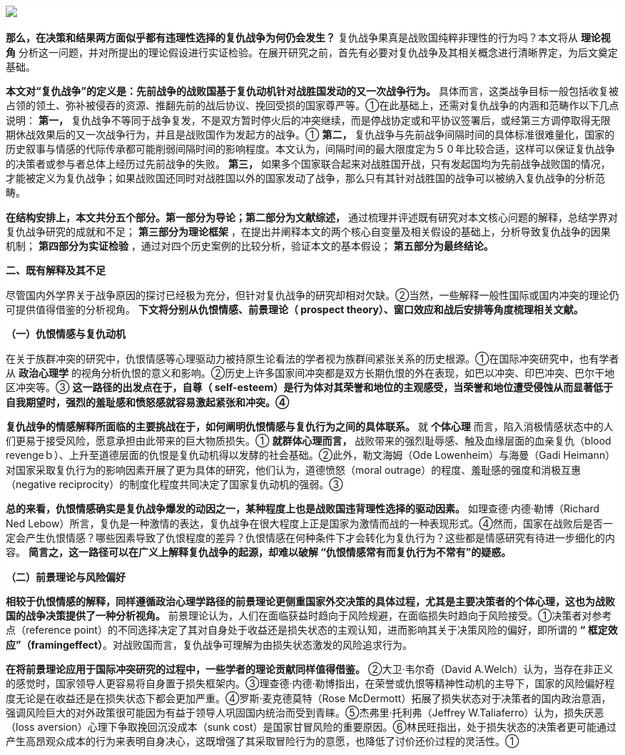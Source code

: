 ![](/images/3654/3.png)

 **那么，在决策和结果两方面似乎都有违理性选择的复仇战争为何仍会发生？** 复仇战争果真是战败国纯粹非理性的行为吗？本文将从 **理论视角**
分析这一问题，并对所提出的理论假设进行实证检验。在展开研究之前，首先有必要对复仇战争及其相关概念进行清晰界定，为后文奠定基础。

 **本文对“复仇战争”的定义是：先前战争的战败国基于复仇动机针对战胜国发动的又一次战争行为。**
具体而言，这类战争目标一般包括收复被占领的领土、弥补被侵吞的资源、推翻先前的战后协议、挽回受损的国家尊严等。①在此基础上，还需对复仇战争的内涵和范畴作以下几点说明：
**第一，**
复仇战争不等同于战争复发，不是双方暂时停火后的冲突继续，而是停战协定或和平协议签署后，或经第三方调停取得无限期休战效果后的又一次战争行为，并且是战败国作为发起方的战争。①
**第二，**
复仇战争与先前战争间隔时间的具体标准很难量化，国家的历史叙事与情感的代际传承都可能削弱间隔时间的影响程度。本文认为，间隔时间的最大限度定为５０年比较合适，这样可以保证复仇战争的决策者或参与者总体上经历过先前战争的失败。
**第三，**
如果多个国家联合起来对战胜国开战，只有发起国均为先前战争战败国的情况，才能被定义为复仇战争；如果战败国还同时对战胜国以外的国家发动了战争，那么只有其针对战胜国的战争可以被纳入复仇战争的分析范畴。

 **在结构安排上，本文共分五个部分。第一部分为导论；第二部分为文献综述，**
通过梳理并评述既有研究对本文核心问题的解释，总结学界对复仇战争研究的成就和不足； **第三部分为理论框架**
，在提出并阐释本文的两个核心自变量及相关假设的基础上，分析导致复仇战争的因果机制； **第四部分为实证检验**
，通过对四个历史案例的比较分析，验证本文的基本假设； **第五部分为最终结论。**

 **二、既有解释及其不足**

尽管国内外学界关于战争原因的探讨已经极为充分，但针对复仇战争的研究却相对欠缺。②当然，一些解释一般性国际或国内冲突的理论仍可提供值得借鉴的分析视角。
**下文将分别从仇恨情感、前景理论（ prospect theory）、窗口效应和战后安排等角度梳理相关文献。**

 **（一）仇恨情感与复仇动机**

在关于族群冲突的研究中，仇恨情感等心理驱动力被持原生论看法的学者视为族群间紧张关系的历史根源。①在国际冲突研究中，也有学者从 **政治心理学**
的视角分析仇恨的意义和影响。②历史上许多国家间冲突都是双方长期仇恨的外在表现，如巴以冲突、印巴冲突、巴尔干地区冲突等。③ **这一路径的出发点在于，自尊（
self-esteem）是行为体对其荣誉和地位的主观感受，当荣誉和地位遭受侵蚀从而显著低于自我期望时，强烈的羞耻感和愤怒感就容易激起紧张和冲突。④**

 **复仇战争的情感解释所面临的主要挑战在于，如何阐明仇恨情感与复仇行为之间的具体联系。** 就 **个体心理**
而言，陷入消极情感状态中的人们更易于接受风险，愿意承担由此带来的巨大物质损失。① **就群体心理而言，**
战败带来的强烈耻辱感、触及血缘层面的血亲复仇（blood revengeｂ）、上升至道德层面的仇恨是复仇动机得以发酵的社会基础。②此外，勒文海姆（Ode
Lowenheim）与海曼（Gadi Heimann）对国家采取复仇行为的影响因素开展了更为具体的研究，他们认为，道德愤怒（moral
outrage）的程度、羞耻感的强度和消极互惠（negative reciprocity）的制度化程度共同决定了国家复仇动机的强弱。③

 **总的来看，仇恨情感确实是复仇战争爆发的动因之一，某种程度上也是战败国违背理性选择的驱动因素。** 如理查德·内德·勒博（Richard Ned
Lebow）所言，复仇是一种激情的表达，复仇战争在很大程度上正是国家为激情而战的一种表现形式。④然而，国家在战败后是否一定会产生仇恨情感？哪些因素导致了仇恨程度的差异？仇恨情感在何种条件下才会转化为复仇行为？这些都是情感研究有待进一步细化的内容。
**简言之，这一路径可以在广义上解释复仇战争的起源，却难以破解 “仇恨情感常有而复仇行为不常有”的疑惑。**

 **（二）前景理论与风险偏好**

**相较于仇恨情感的解释，同样遵循政治心理学路径的前景理论更侧重国家外交决策的具体过程，尤其是主要决策者的个体心理，这也为战败国的战争决策提供了一种分析视角。**
前景理论认为，人们在面临获益时趋向于风险规避，在面临损失时趋向于风险接受。①决策者对参考点（reference
point）的不同选择决定了其对自身处于收益还是损失状态的主观认知，进而影响其关于决策风险的偏好，即所谓的 **“
框定效应”（framingeffect）**。对战败国而言，复仇战争可理解为由损失状态激发的风险追求行为。

 **在将前景理论应用于国际冲突研究的过程中，一些学者的理论贡献同样值得借鉴。** ②大卫·韦尔奇（David
A.Welch）认为，当存在非正义的感觉时，国家领导人更容易将自身置于损失框架内。③理查德·内德·勒博指出，在荣誉或仇恨等精神性动机的主导下，国家的风险偏好程度无论是在收益还是在损失状态下都会更加严重。④罗斯·麦克德莫特（Rose
McDermott）拓展了损失状态对于决策者的国内政治意涵，强调风险巨大的对外政策很可能因为有益于领导人巩固国内统治而受到青睐。⑤杰弗里·托利弗（Jeffrey
W.Taliaferro）认为，损失厌恶（loss aversion）心理下争取挽回沉没成本（sunk
cost）是国家甘冒风险的重要原因。⑥林民旺指出，处于损失状态的决策者更可能通过产生高昂观众成本的行为来表明自身决心，这既增强了其采取冒险行为的意愿，也降低了讨价还价过程的灵活性。①
